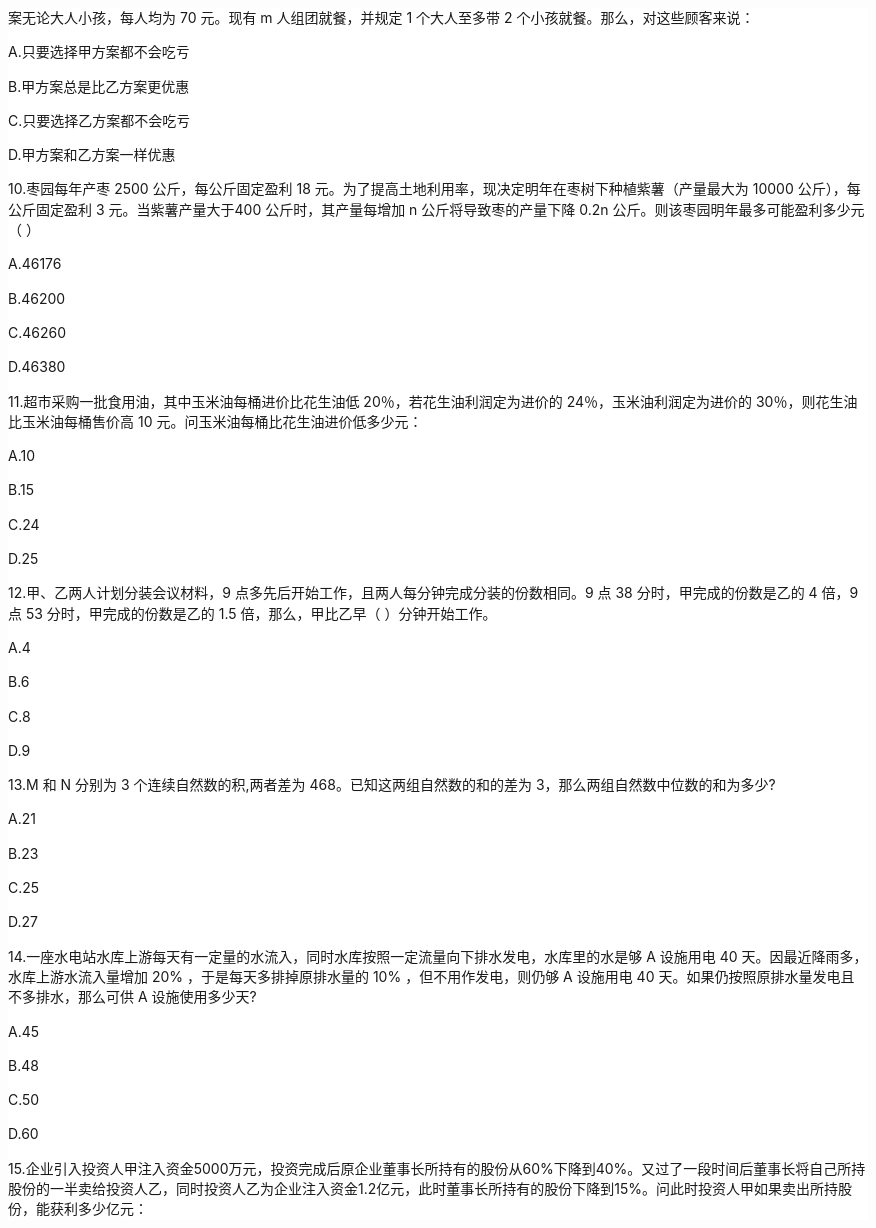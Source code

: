 案无论大人小孩，每人均为 70 元。现有 m 人组团就餐，并规定 1 个大人至多带 2 个小孩就餐。那么，对这些顾客来说：

A.只要选择甲方案都不会吃亏

B.甲方案总是比乙方案更优惠

C.只要选择乙方案都不会吃亏

D.甲方案和乙方案一样优惠

10.枣园每年产枣 2500 公斤，每公斤固定盈利 18 元。为了提高土地利用率，现决定明年在枣树下种植紫薯（产量最大为 10000 公斤），每公斤固定盈利 3 元。当紫薯产量大于400 公斤时，其产量每增加 n 公斤将导致枣的产量下降 0.2n 公斤。则该枣园明年最多可能盈利多少元（ ）

A.46176

B.46200

C.46260

D.46380

11.超市采购一批食用油，其中玉米油每桶进价比花生油低 20％，若花生油利润定为进价的 24％，玉米油利润定为进价的 30％，则花生油比玉米油每桶售价高 10 元。问玉米油每桶比花生油进价低多少元：

A.10

B.15

C.24

D.25

12.甲、乙两人计划分装会议材料，9 点多先后开始工作，且两人每分钟完成分装的份数相同。9 点 38 分时，甲完成的份数是乙的 4 倍，9 点 53 分时，甲完成的份数是乙的 1.5 倍，那么，甲比乙早（ ）分钟开始工作。

A.4

B.6

C.8

D.9

13.M 和 N 分别为 3 个连续自然数的积,两者差为 468。已知这两组自然数的和的差为 3，那么两组自然数中位数的和为多少?

A.21

B.23

C.25

D.27

14.一座水电站水库上游每天有一定量的水流入，同时水库按照一定流量向下排水发电，水库里的水是够 A 设施用电 40 天。因最近降雨多，水库上游水流入量增加 20% ，于是每天多排掉原排水量的 10% ，但不用作发电，则仍够 A 设施用电 40 天。如果仍按照原排水量发电且不多排水，那么可供 A 设施使用多少天?

A.45

B.48

C.50

D.60

15.企业引入投资人甲注入资金5000万元，投资完成后原企业董事长所持有的股份从60%下降到40%。又过了一段时间后董事长将自己所持股份的一半卖给投资人乙，同时投资人乙为企业注入资金1.2亿元，此时董事长所持有的股份下降到15%。问此时投资人甲如果卖出所持股份，能获利多少亿元：
